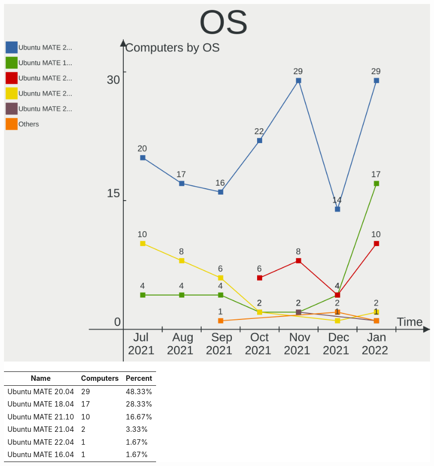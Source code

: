 ![OS](./All/images/line_chart/os_name.svg)

| Name              | Computers | Percent |
|-------------------|-----------|---------|
| Ubuntu MATE 20.04 | 29        | 48.33%  |
| Ubuntu MATE 18.04 | 17        | 28.33%  |
| Ubuntu MATE 21.10 | 10        | 16.67%  |
| Ubuntu MATE 21.04 | 2         | 3.33%   |
| Ubuntu MATE 22.04 | 1         | 1.67%   |
| Ubuntu MATE 16.04 | 1         | 1.67%   |

